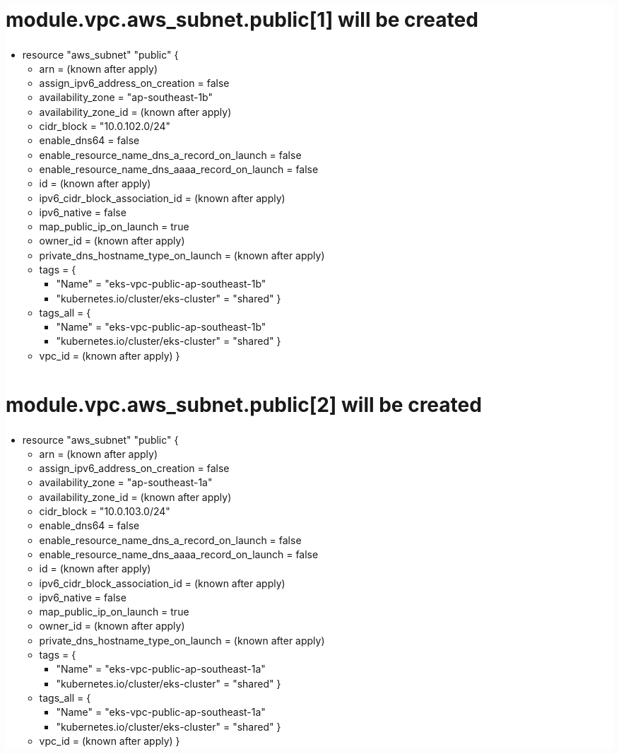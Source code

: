   # module.vpc.aws_subnet.public[1] will be created
  + resource "aws_subnet" "public" {
      + arn                                            = (known after apply)
      + assign_ipv6_address_on_creation                = false
      + availability_zone                              = "ap-southeast-1b"
      + availability_zone_id                           = (known after apply)
      + cidr_block                                     = "10.0.102.0/24"
      + enable_dns64                                   = false
      + enable_resource_name_dns_a_record_on_launch    = false
      + enable_resource_name_dns_aaaa_record_on_launch = false
      + id                                             = (known after apply)
      + ipv6_cidr_block_association_id                 = (known after apply)
      + ipv6_native                                    = false
      + map_public_ip_on_launch                        = true
      + owner_id                                       = (known after apply)
      + private_dns_hostname_type_on_launch            = (known after apply)
      + tags                                           = {
          + "Name"                              = "eks-vpc-public-ap-southeast-1b"
          + "kubernetes.io/cluster/eks-cluster" = "shared"
        }
      + tags_all                                       = {
          + "Name"                              = "eks-vpc-public-ap-southeast-1b"
          + "kubernetes.io/cluster/eks-cluster" = "shared"
        }
      + vpc_id                                         = (known after apply)
    }

  # module.vpc.aws_subnet.public[2] will be created
  + resource "aws_subnet" "public" {
      + arn                                            = (known after apply)
      + assign_ipv6_address_on_creation                = false
      + availability_zone                              = "ap-southeast-1a"
      + availability_zone_id                           = (known after apply)
      + cidr_block                                     = "10.0.103.0/24"
      + enable_dns64                                   = false
      + enable_resource_name_dns_a_record_on_launch    = false
      + enable_resource_name_dns_aaaa_record_on_launch = false
      + id                                             = (known after apply)
      + ipv6_cidr_block_association_id                 = (known after apply)
      + ipv6_native                                    = false
      + map_public_ip_on_launch                        = true
      + owner_id                                       = (known after apply)
      + private_dns_hostname_type_on_launch            = (known after apply)
      + tags                                           = {
          + "Name"                              = "eks-vpc-public-ap-southeast-1a"
          + "kubernetes.io/cluster/eks-cluster" = "shared"
        }
      + tags_all                                       = {
          + "Name"                              = "eks-vpc-public-ap-southeast-1a"
          + "kubernetes.io/cluster/eks-cluster" = "shared"
        }
      + vpc_id                                         = (known after apply)
    }
